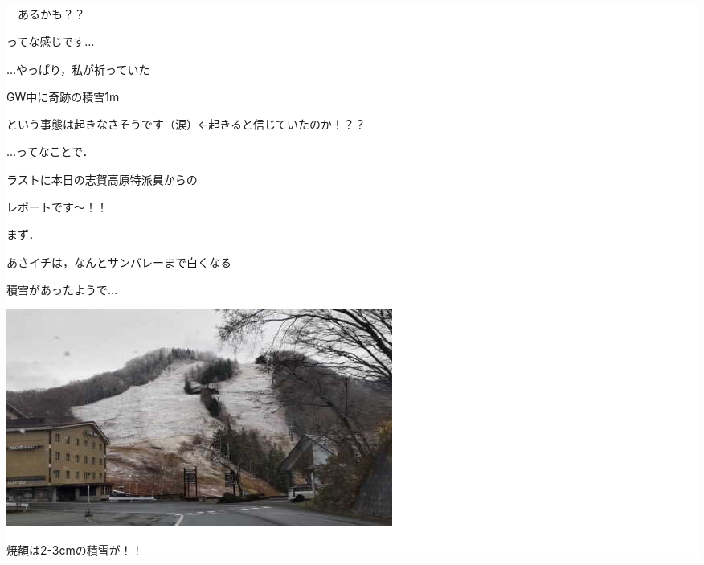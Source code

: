 
　あるかも？？





ってな感じです…





…やっぱり，私が祈っていた


GW中に奇跡の積雪1m


という事態は起きなさそうです（涙）←起きると信じていたのか！？？





…ってなことで．


ラストに本日の志賀高原特派員からの


レポートです～！！





まず．


あさイチは，なんとサンバレーまで白くなる


積雪があったようで…




![08d651ee782cab616a18189cef8a5694.jpg](images/08d651ee782cab616a18189cef8a5694.jpg)







焼額は2-3cmの積雪が！！
